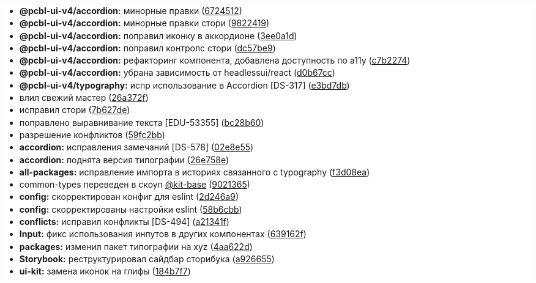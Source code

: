 * **@pcbl-ui-v4/accordion:** минорные правки ([6724512](https://bitbucket.pcbltools.ru/bitbucket/projects/EDUPOWER/repos/uikit4/browse/packages/ui/Accordion/commits/67245126b928621d3ab6a4b37bdcfbb42d795e76))
* **@pcbl-ui-v4/accordion:** минорные правки стори ([9822419](https://bitbucket.pcbltools.ru/bitbucket/projects/EDUPOWER/repos/uikit4/browse/packages/ui/Accordion/commits/9822419dd7f2d29f4b13f37a4b232d68df0815bb))
* **@pcbl-ui-v4/accordion:** поправил иконку в аккордионе ([3ee0a1d](https://bitbucket.pcbltools.ru/bitbucket/projects/EDUPOWER/repos/uikit4/browse/packages/ui/Accordion/commits/3ee0a1d6df8f89fd0d1d991d996b42f171764b64))
* **@pcbl-ui-v4/accordion:** поправил контролс стори ([dc57be9](https://bitbucket.pcbltools.ru/bitbucket/projects/EDUPOWER/repos/uikit4/browse/packages/ui/Accordion/commits/dc57be9dba548676b874a6ffa2e72c02c3315641))
* **@pcbl-ui-v4/accordion:** рефакторинг компонента, добавлена доступность по а11у ([c7b2274](https://bitbucket.pcbltools.ru/bitbucket/projects/EDUPOWER/repos/uikit4/browse/packages/ui/Accordion/commits/c7b2274d31bced06ed1b9e0e009e16937b234f53))
* **@pcbl-ui-v4/accordion:** убрана зависимость от headlessui/react ([d0b67cc](https://bitbucket.pcbltools.ru/bitbucket/projects/EDUPOWER/repos/uikit4/browse/packages/ui/Accordion/commits/d0b67ccc9ea516d3eff906ebb0800886ea525a07))
* **@pcbl-ui-v4/typography:** испр использование в Accordion [DS-317] ([e3bd7db](https://bitbucket.pcbltools.ru/bitbucket/projects/EDUPOWER/repos/uikit4/browse/packages/ui/Accordion/commits/e3bd7db49a38edfa54c36eaf815f5274a7e04f64))
* влил свежий мастер ([26a372f](https://bitbucket.pcbltools.ru/bitbucket/projects/EDUPOWER/repos/uikit4/browse/packages/ui/Accordion/commits/26a372f41bf074192ad01d24ad4601db6d7bff69))
* исправил стори ([7b627de](https://bitbucket.pcbltools.ru/bitbucket/projects/EDUPOWER/repos/uikit4/browse/packages/ui/Accordion/commits/7b627de88aed8106b2ed5f5aeac7caa29eef73ae))
* поправлено выравнивание текста [EDU-53355] ([bc28b60](https://bitbucket.pcbltools.ru/bitbucket/projects/EDUPOWER/repos/uikit4/browse/packages/ui/Accordion/commits/bc28b6019ccd297b130e32f23c66b884db729e3a))
* разрешение конфликтов ([59fc2bb](https://bitbucket.pcbltools.ru/bitbucket/projects/EDUPOWER/repos/uikit4/browse/packages/ui/Accordion/commits/59fc2bb1f865954ae76a0ff739efc28887a163b5))
* **accordion:** исправления замечаний [DS-578] ([02e8e55](https://bitbucket.pcbltools.ru/bitbucket/projects/EDUPOWER/repos/uikit4/browse/packages/ui/Accordion/commits/02e8e55ae60854ff2200751c577d156ddbae8914))
* **accordion:** поднята версия типографии ([26e758e](https://bitbucket.pcbltools.ru/bitbucket/projects/EDUPOWER/repos/uikit4/browse/packages/ui/Accordion/commits/26e758e6fb249495b9d29a4fe69ccce01ed01fa6))
* **all-packages:** исправление импорта в историях связанного с typography ([f3d08ea](https://bitbucket.pcbltools.ru/bitbucket/projects/EDUPOWER/repos/uikit4/browse/packages/ui/Accordion/commits/f3d08eacacb5878853b2d40bae475261bb3d0583))
* common-types переведен в скоуп [@kit-base](https://bitbucket.pcbltools.ru/kit-base) ([9021365](https://bitbucket.pcbltools.ru/bitbucket/projects/EDUPOWER/repos/uikit4/browse/packages/ui/Accordion/commits/90213653c79240ac622d4a88dacd52320594a4ae))
* **config:** скорректирован конфиг для eslint ([2d246a9](https://bitbucket.pcbltools.ru/bitbucket/projects/EDUPOWER/repos/uikit4/browse/packages/ui/Accordion/commits/2d246a95fcbad450ffa1a22b61894ed02b121cb6))
* **config:** скорректированы настройки eslint ([58b6cbb](https://bitbucket.pcbltools.ru/bitbucket/projects/EDUPOWER/repos/uikit4/browse/packages/ui/Accordion/commits/58b6cbbaf71266f0b9f43084babd708a582003b3))
* **conflicts:** исправил конфликты [DS-494] ([a21341f](https://bitbucket.pcbltools.ru/bitbucket/projects/EDUPOWER/repos/uikit4/browse/packages/ui/Accordion/commits/a21341f4ee52324fedb638cf37b7d02a58d5547b))
* **Input:** фикс использования инпутов в других компонентах ([639162f](https://bitbucket.pcbltools.ru/bitbucket/projects/EDUPOWER/repos/uikit4/browse/packages/ui/Accordion/commits/639162f544b1f024ac3dca2444e041d8447cec3d))
* **packages:** изменил пакет типографии на xyz ([4aa622d](https://bitbucket.pcbltools.ru/bitbucket/projects/EDUPOWER/repos/uikit4/browse/packages/ui/Accordion/commits/4aa622d69fda674c6f0cd264117b66d88c187a3e))
* **Storybook:** реструктурировал сайдбар сторибука ([a926655](https://bitbucket.pcbltools.ru/bitbucket/projects/EDUPOWER/repos/uikit4/browse/packages/ui/Accordion/commits/a926655161f602e7359338c7ded4003aafe76af6))
* **ui-kit:** замена иконок на глифы ([184b7f7](https://bitbucket.pcbltools.ru/bitbucket/projects/EDUPOWER/repos/uikit4/browse/packages/ui/Accordion/commits/184b7f799d9bcc5b5bc4cb6e36119858cdc74f41))